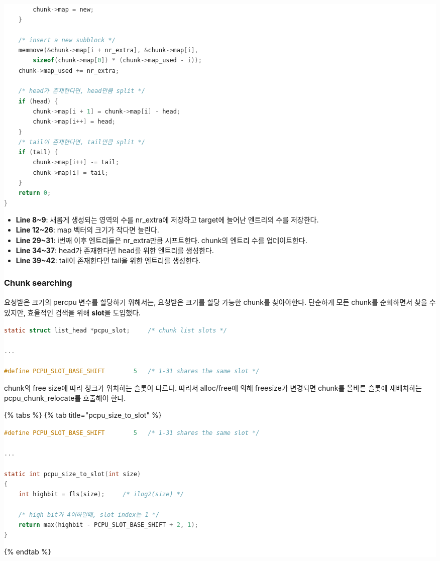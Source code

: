 ```c
        chunk->map = new;
    }

    /* insert a new subblock */
    memmove(&chunk->map[i + nr_extra], &chunk->map[i],
        sizeof(chunk->map[0]) * (chunk->map_used - i));
    chunk->map_used += nr_extra;

    /* head가 존재한다면, head만큼 split */
    if (head) {
        chunk->map[i + 1] = chunk->map[i] - head;
        chunk->map[i++] = head;
    }
    /* tail이 존재한다면, tail만큼 split */
    if (tail) {
        chunk->map[i++] -= tail;
        chunk->map[i] = tail;
    }
    return 0;
}
```

* **Line 8~9**: 새롭게 생성되는 영역의 수를 nr\_extra에 저장하고 target에 늘어난 엔트리의 수를 저장한다.
* **Line 12~26**: map 벡터의 크기가 작다면 늘린다.
* **Line 29~31**: i번째 이후 엔트리들은 nr\_extra만큼 시프트한다. chunk의 엔트리 수를 업데이트한다.
* **Line 34~37**: head가 존재한다면 head를 위한 엔트리를 생성한다.
* **Line 39~42**: tail이 존재한다면 tail을 위한 엔트리를 생성한다.

### Chunk searching

요청받은 크기의 percpu 변수를 할당하기 위해서는, 요청받은 크기를 할당 가능한 chunk를 찾아야한다. 단순하게 모든 chunk를 순회하면서 찾을 수 있지만, 효율적인 검색을 위해 **slot**을 도입했다.

```c
static struct list_head *pcpu_slot;     /* chunk list slots */

...

#define PCPU_SLOT_BASE_SHIFT        5   /* 1-31 shares the same slot */
```

 chunk의 free size에 따라 청크가 위치하는 슬롯이 다르다. 따라서 alloc/free에 의해 freesize가 변경되면 chunk를 올바른 슬롯에 재배치하는 pcpu\_chunk\_relocate를 호출해야 한다.

{% tabs %}
{% tab title="pcpu\_size\_to\_slot" %}
```c
#define PCPU_SLOT_BASE_SHIFT        5   /* 1-31 shares the same slot */

...

static int pcpu_size_to_slot(int size)
{
    int highbit = fls(size);     /* ilog2(size) */
    
    /* high bit가 4이하일때, slot index는 1 */
    return max(highbit - PCPU_SLOT_BASE_SHIFT + 2, 1);
}
```
{% endtab %}
